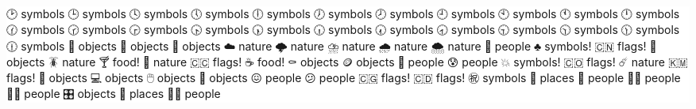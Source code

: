 :clock2:                                symbols
:clock3:                                symbols
:clock4:                                symbols
:clock5:                                symbols
:clock6:                                symbols
:clock7:                                symbols
:clock8:                                symbols
:clock9:                                symbols
:clock10:                               symbols
:clock11:                               symbols
:clock12:                               symbols
:clock130:                              symbols
:clock230:                              symbols
:clock330:                              symbols
:clock430:                              symbols
:clock530:                              symbols
:clock630:                              symbols
:clock730:                              symbols
:clock830:                              symbols
:clock930:                              symbols
:clock1030:                             symbols
:clock1130:                             symbols
:clock1230:                             symbols
:closed_book:                           objects
:closed_lock_with_key:                  objects
:closed_umbrella:                       objects
:cloud:                                 nature
:cloud_with_lightning:                  nature
:cloud_with_lightning_and_rain:         nature
:cloud_with_rain:                       nature
:cloud_with_snow:                       nature
:clown_face:                            people
:clubs:                                 symbols!
:cn:                                    flags!
:coat:                                  objects
:cockroach:                             nature
:cocktail:                              food!
:coconut:                               nature
:cocos_islands:                         flags!
:coffee:                                food!
:coffin:                                objects
:coin:                                  objects
:cold_face:                             people
:cold_sweat:                            people
:collision:                             symbols!
:colombia:                              flags!
:comet:                                 nature
:comoros:                               flags!
:compass:                               objects
:computer:                              objects
:computer_mouse:                        objects
:confetti_ball:                         objects
:confounded:                            people
:confused:                              people
:congo_brazzaville:                     flags!
:congo_kinshasa:                        flags!
:congratulations:                       symbols
:construction:                          places
:construction_worker:                   people
:construction_worker_man:               people
:construction_worker_woman:             people
:control_knobs:                         objects
:convenience_store:                     places
:cook:                                  people